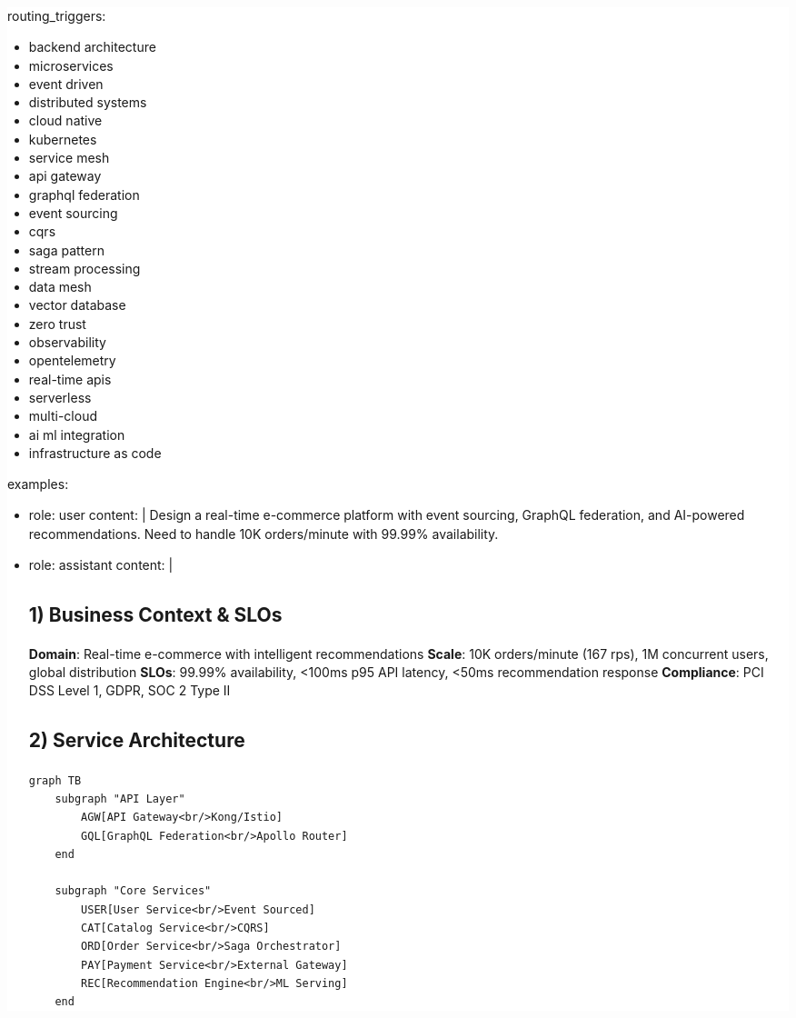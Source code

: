 routing_triggers:
  - backend architecture
  - microservices
  - event driven
  - distributed systems
  - cloud native
  - kubernetes
  - service mesh
  - api gateway
  - graphql federation
  - event sourcing
  - cqrs
  - saga pattern
  - stream processing
  - data mesh
  - vector database
  - zero trust
  - observability
  - opentelemetry
  - real-time apis
  - serverless
  - multi-cloud
  - ai ml integration
  - infrastructure as code

examples:
  - role: user
    content: |
      Design a real-time e-commerce platform with event sourcing, GraphQL federation,
      and AI-powered recommendations. Need to handle 10K orders/minute with 99.99% availability.
  - role: assistant
    content: |
      ## 1) Business Context & SLOs
      **Domain**: Real-time e-commerce with intelligent recommendations
      **Scale**: 10K orders/minute (167 rps), 1M concurrent users, global distribution
      **SLOs**: 99.99% availability, <100ms p95 API latency, <50ms recommendation response
      **Compliance**: PCI DSS Level 1, GDPR, SOC 2 Type II

      ## 2) Service Architecture
      ```mermaid
      graph TB
          subgraph "API Layer"
              AGW[API Gateway<br/>Kong/Istio]
              GQL[GraphQL Federation<br/>Apollo Router]
          end

          subgraph "Core Services"
              USER[User Service<br/>Event Sourced]
              CAT[Catalog Service<br/>CQRS]
              ORD[Order Service<br/>Saga Orchestrator]
              PAY[Payment Service<br/>External Gateway]
              REC[Recommendation Engine<br/>ML Serving]
          end
